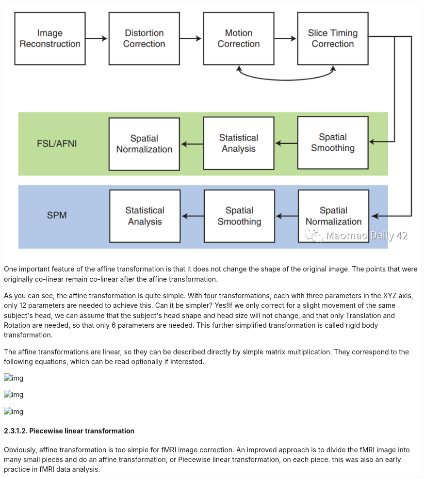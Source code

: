 ![img](3.png)

One important feature of the affine transformation is that it does not change the shape of the original image. The points that were originally co-linear remain co-linear after the affine transformation.

As you can see, the affine transformation is quite simple. With four transformations, each with three parameters in the XYZ axis, only 12 parameters are needed to achieve this. Can it be simpler? Yes!If we only correct for a slight movement of the same subject's head, we can assume that the subject's head shape and head size will not change, and that only Translation and Rotation are needed, so that only 6 parameters are needed. This further simplified transformation is called rigid body transformation.

The affine transformations are linear, so they can be described directly by simple matrix multiplication. They correspond to the following equations, which can be read optionally if interested.

![img](4.png)

![img](5.png)

![img](6.png)

#### 2.3.1.2. Piecewise linear transformation

Obviously, affine transformation is too simple for fMRI image correction. An improved approach is to divide the fMRI image into many small pieces and do an affine transformation, or Piecewise linear transformation, on each piece. this was also an early practice in fMRI data analysis.
